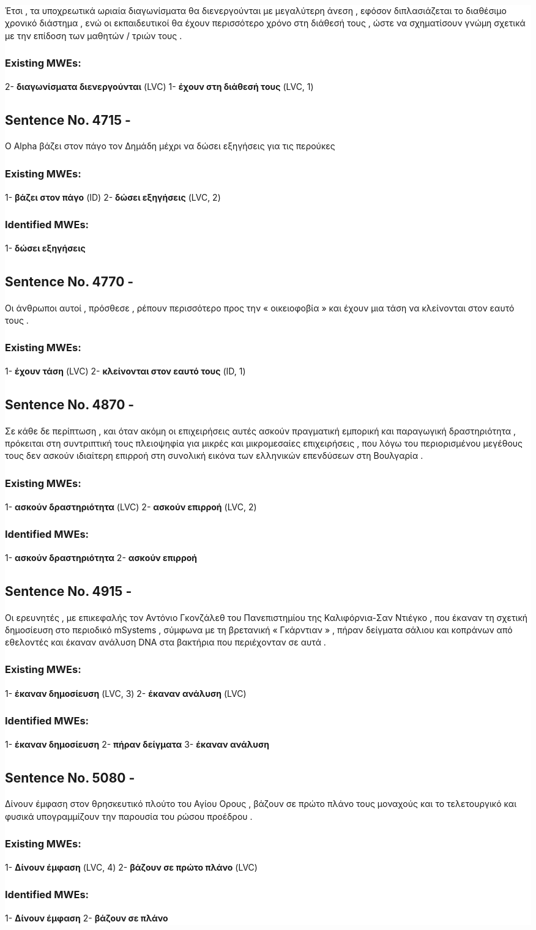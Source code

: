 Έτσι , τα υποχρεωτικά ωριαία διαγωνίσματα θα διενεργούνται με μεγαλύτερη άνεση , εφόσον διπλασιάζεται το διαθέσιμο χρονικό διάστημα , ενώ οι εκπαιδευτικοί θα έχουν περισσότερο χρόνο στη διάθεσή τους , ώστε να σχηματίσουν γνώμη σχετικά με την επίδοση των μαθητών / τριών τους . 
### Existing MWEs: 
2- **διαγωνίσματα διενεργούνται** (LVC)
1- **έχουν στη διάθεσή τους** (LVC, 1)
## Sentence No. 4715 - 
Ο Alpha βάζει στον πάγο τον Δημάδη μέχρι να δώσει εξηγήσεις για τις περούκες 
### Existing MWEs: 
1- **βάζει στον πάγο** (ID)
2- **δώσει εξηγήσεις** (LVC, 2)
### Identified MWEs: 
1- **δώσει εξηγήσεις** 
## Sentence No. 4770 - 
Οι άνθρωποι αυτοί , πρόσθεσε , ρέπουν περισσότερο προς την « οικειοφοβία » και έχουν μια τάση να κλείνονται στον εαυτό τους . 
### Existing MWEs: 
1- **έχουν τάση** (LVC)
2- **κλείνονται στον εαυτό τους** (ID, 1)
## Sentence No. 4870 - 
Σε κάθε δε περίπτωση , και όταν ακόμη οι επιχειρήσεις αυτές ασκούν πραγματική εμπορική και παραγωγική δραστηριότητα , πρόκειται στη συντριπτική τους πλειοψηφία για μικρές και μικρομεσαίες επιχειρήσεις , που λόγω του περιορισμένου μεγέθους τους δεν ασκούν ιδιαίτερη επιρροή στη συνολική εικόνα των ελληνικών επενδύσεων στη Βουλγαρία . 
### Existing MWEs: 
1- **ασκούν δραστηριότητα** (LVC)
2- **ασκούν επιρροή** (LVC, 2)
### Identified MWEs: 
1- **ασκούν δραστηριότητα** 
2- **ασκούν επιρροή** 
## Sentence No. 4915 - 
Οι ερευνητές , με επικεφαλής τον Αντόνιο Γκονζάλεθ του Πανεπιστημίου της Καλιφόρνια-Σαν Ντιέγκο , που έκαναν τη σχετική δημοσίευση στο περιοδικό mSystems , σύμφωνα με τη βρετανική « Γκάρντιαν » , πήραν δείγματα σάλιου και κοπράνων από εθελοντές και έκαναν ανάλυση DNA στα βακτήρια που περιέχονταν σε αυτά . 
### Existing MWEs: 
1- **έκαναν δημοσίευση** (LVC, 3)
2- **έκαναν ανάλυση** (LVC)
### Identified MWEs: 
1- **έκαναν δημοσίευση** 
2- **πήραν δείγματα** 
3- **έκαναν ανάλυση** 
## Sentence No. 5080 - 
Δίνουν έμφαση στον θρησκευτικό πλούτο του Αγίου Ορους , βάζουν σε πρώτο πλάνο τους μοναχούς και το τελετουργικό και φυσικά υπογραμμίζουν την παρουσία του ρώσου προέδρου . 
### Existing MWEs: 
1- **Δίνουν έμφαση** (LVC, 4)
2- **βάζουν σε πρώτο πλάνο** (LVC)
### Identified MWEs: 
1- **Δίνουν έμφαση** 
2- **βάζουν σε πλάνο** 